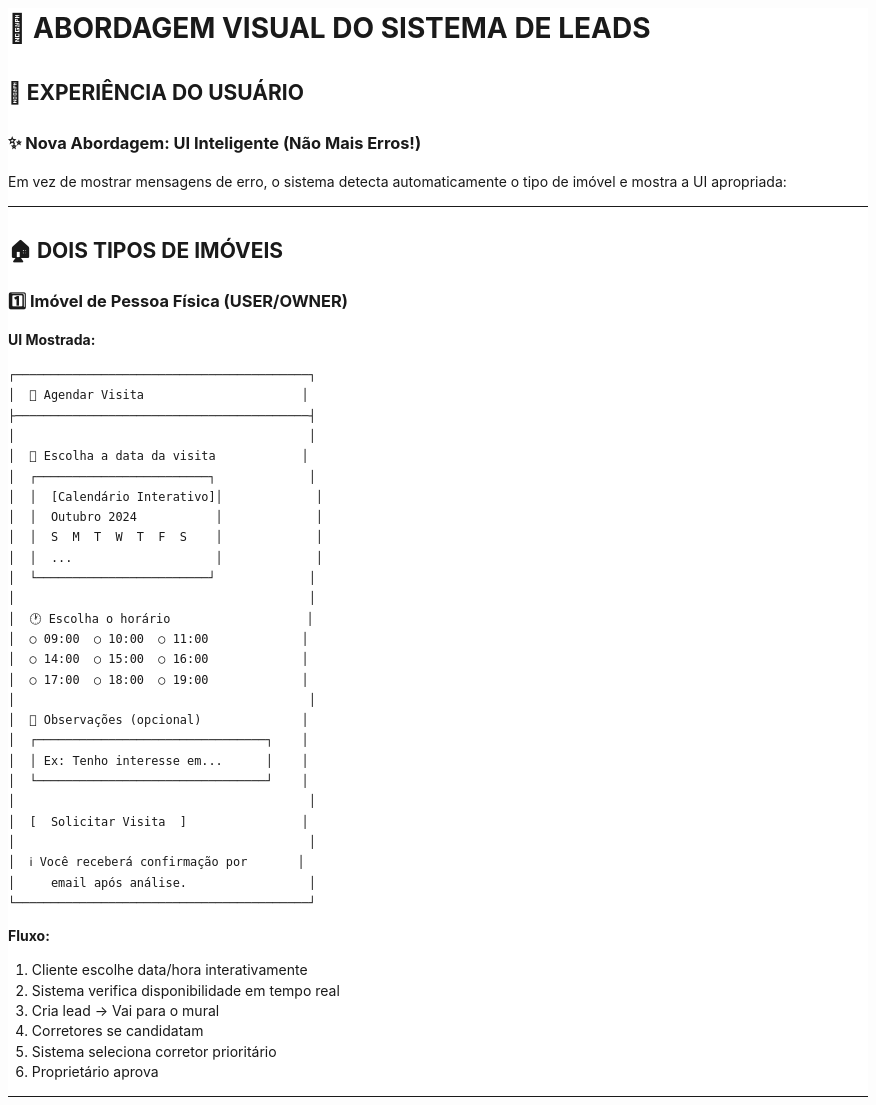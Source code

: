 # 🎨 ABORDAGEM VISUAL DO SISTEMA DE LEADS

## 📱 EXPERIÊNCIA DO USUÁRIO

### ✨ **Nova Abordagem: UI Inteligente (Não Mais Erros!)**

Em vez de mostrar mensagens de erro, o sistema detecta automaticamente o tipo de imóvel e mostra a UI apropriada:

---

## 🏠 DOIS TIPOS DE IMÓVEIS

### 1️⃣ **Imóvel de Pessoa Física (USER/OWNER)**

**UI Mostrada:**
```
┌─────────────────────────────────────────┐
│  📅 Agendar Visita                      │
├─────────────────────────────────────────┤
│                                         │
│  📆 Escolha a data da visita            │
│  ┌────────────────────────┐             │
│  │  [Calendário Interativo]│             │
│  │  Outubro 2024           │             │
│  │  S  M  T  W  T  F  S    │             │
│  │  ...                    │             │
│  └────────────────────────┘             │
│                                         │
│  🕐 Escolha o horário                   │
│  ○ 09:00  ○ 10:00  ○ 11:00             │
│  ○ 14:00  ○ 15:00  ○ 16:00             │
│  ○ 17:00  ○ 18:00  ○ 19:00             │
│                                         │
│  📝 Observações (opcional)              │
│  ┌────────────────────────────────┐    │
│  │ Ex: Tenho interesse em...      │    │
│  └────────────────────────────────┘    │
│                                         │
│  [  Solicitar Visita  ]                │
│                                         │
│  ℹ️ Você receberá confirmação por       │
│     email após análise.                 │
└─────────────────────────────────────────┘
```

**Fluxo:**
1. Cliente escolhe data/hora interativamente
2. Sistema verifica disponibilidade em tempo real
3. Cria lead → Vai para o mural
4. Corretores se candidatam
5. Sistema seleciona corretor prioritário
6. Proprietário aprova

---
